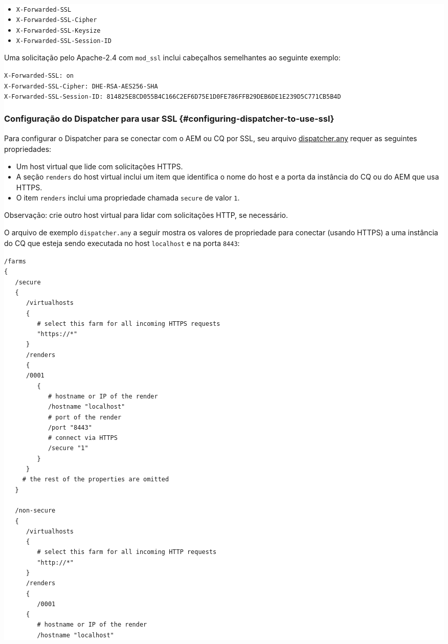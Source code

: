 * `X-Forwarded-SSL`
* `X-Forwarded-SSL-Cipher`
* `X-Forwarded-SSL-Keysize`
* `X-Forwarded-SSL-Session-ID`

Uma solicitação pelo Apache-2.4 com `mod_ssl` inclui cabeçalhos semelhantes ao seguinte exemplo:

```shell
X-Forwarded-SSL: on
X-Forwarded-SSL-Cipher: DHE-RSA-AES256-SHA
X-Forwarded-SSL-Session-ID: 814825E8CD055B4C166C2EF6D75E1D0FE786FFB29DEB6DE1E239D5C771CB5B4D
```

### Configuração do Dispatcher para usar SSL {#configuring-dispatcher-to-use-ssl}

Para configurar o Dispatcher para se conectar com o AEM ou CQ por SSL, seu arquivo [dispatcher.any](dispatcher-configuration.md) requer as seguintes propriedades:

* Um host virtual que lide com solicitações HTTPS.
* A seção `renders` do host virtual inclui um item que identifica o nome do host e a porta da instância do CQ ou do AEM que usa HTTPS.
* O item `renders` inclui uma propriedade chamada `secure` de valor `1`.

Observação: crie outro host virtual para lidar com solicitações HTTP, se necessário.

O arquivo de exemplo `dispatcher.any` a seguir mostra os valores de propriedade para conectar (usando HTTPS) a uma instância do CQ que esteja sendo executada no host `localhost` e na porta `8443`:

```
/farms
{
   /secure
   { 
      /virtualhosts
      {
         # select this farm for all incoming HTTPS requests
         "https://*"
      }
      /renders
      {
      /0001
         {
            # hostname or IP of the render
            /hostname "localhost"
            # port of the render
            /port "8443"
            # connect via HTTPS
            /secure "1"
         }
      }
     # the rest of the properties are omitted
   }

   /non-secure
   { 
      /virtualhosts
      {
         # select this farm for all incoming HTTP requests
         "http://*"
      }
      /renders
      {
         /0001
      {
         # hostname or IP of the render
         /hostname "localhost"
```